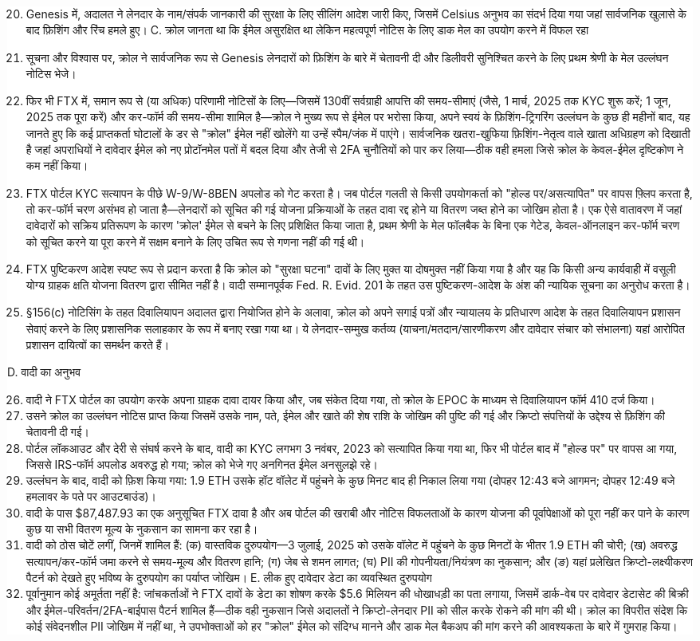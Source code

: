 20. Genesis में, अदालत ने लेनदार के नाम/संपर्क जानकारी की सुरक्षा के लिए सीलिंग आदेश जारी किए, जिसमें Celsius अनुभव का संदर्भ दिया गया जहां सार्वजनिक खुलासे के बाद फ़िशिंग और रिंच हमले हुए।
C. क्रोल जानता था कि ईमेल असुरक्षित था लेकिन महत्वपूर्ण नोटिस के लिए डाक मेल का उपयोग करने में विफल रहा

21. सूचना और विश्वास पर, क्रोल ने सार्वजनिक रूप से Genesis लेनदारों को फ़िशिंग के बारे में चेतावनी दी और डिलीवरी सुनिश्चित करने के लिए प्रथम श्रेणी के मेल उल्लंघन नोटिस भेजे।
22. फिर भी FTX में, समान रूप से (या अधिक) परिणामी नोटिसों के लिए—जिसमें 130वीं सर्वग्राही आपत्ति की समय-सीमाएं (जैसे, 1 मार्च, 2025 तक KYC शुरू करें; 1 जून, 2025 तक पूरा करें) और कर-फॉर्म की समय-सीमा शामिल है—क्रोल ने मुख्य रूप से ईमेल पर भरोसा किया, अपने स्वयं के फ़िशिंग-ट्रिगरिंग उल्लंघन के कुछ ही महीनों बाद, यह जानते हुए कि कई प्राप्तकर्ता घोटालों के डर से "क्रोल" ईमेल नहीं खोलेंगे या उन्हें स्पैम/जंक में पाएंगे। सार्वजनिक खतरा-खुफिया फ़िशिंग-नेतृत्व वाले खाता अधिग्रहण को दिखाती है जहां अपराधियों ने दावेदार ईमेल को नए प्रोटॉनमेल पतों में बदल दिया और तेजी से 2FA चुनौतियों को पार कर लिया—ठीक वही हमला जिसे क्रोल के केवल-ईमेल दृष्टिकोण ने कम नहीं किया।
23. FTX पोर्टल KYC सत्यापन के पीछे W-9/W-8BEN अपलोड को गेट करता है। जब पोर्टल गलती से किसी उपयोगकर्ता को "होल्ड पर/असत्यापित" पर वापस फ़्लिप करता है, तो कर-फॉर्म चरण असंभव हो जाता है—लेनदारों को सूचित की गई योजना प्रक्रियाओं के तहत दावा रद्द होने या वितरण जब्त होने का जोखिम होता है। एक ऐसे वातावरण में जहां दावेदारों को सक्रिय प्रतिरूपण के कारण 'क्रोल' ईमेल से बचने के लिए प्रशिक्षित किया जाता है, प्रथम श्रेणी के मेल फॉलबैक के बिना एक गेटेड, केवल-ऑनलाइन कर-फॉर्म चरण को सूचित करने या पूरा करने में सक्षम बनाने के लिए उचित रूप से गणना नहीं की गई थी।
24. FTX पुष्टिकरण आदेश स्पष्ट रूप से प्रदान करता है कि क्रोल को "सुरक्षा घटना" दावों के लिए मुक्त या दोषमुक्त नहीं किया गया है और यह कि किसी अन्य कार्यवाही में वसूली योग्य ग्राहक क्षति योजना वितरण द्वारा सीमित नहीं है। वादी सम्मानपूर्वक Fed. R. Evid. 201 के तहत उस पुष्टिकरण-आदेश के अंश की न्यायिक सूचना का अनुरोध करता है।
25. §156(c) नोटिसिंग के तहत दिवालियापन अदालत द्वारा नियोजित होने के अलावा, क्रोल को अपने सगाई पत्रों और न्यायालय के प्रतिधारण आदेश के तहत दिवालियापन प्रशासन सेवाएं करने के लिए प्रशासनिक सलाहकार के रूप में बनाए रखा गया था। ये लेनदार-सम्मुख कर्तव्य (याचना/मतदान/सारणीकरण और दावेदार संचार को संभालना) यहां आरोपित प्रशासन
दायित्वों का समर्थन करते हैं।

D. वादी का अनुभव

26. वादी ने FTX पोर्टल का उपयोग करके अपना ग्राहक दावा दायर किया और, जब संकेत दिया गया, तो क्रोल के EPOC के माध्यम से दिवालियापन फॉर्म 410 दर्ज किया।
27. उसने क्रोल का उल्लंघन नोटिस प्राप्त किया जिसमें उसके नाम, पते, ईमेल और खाते की शेष राशि के जोखिम की पुष्टि की गई और क्रिप्टो संपत्तियों के उद्देश्य से फ़िशिंग की चेतावनी दी गई।
28. पोर्टल लॉकआउट और देरी से संघर्ष करने के बाद, वादी का KYC लगभग 3 नवंबर, 2023 को सत्यापित किया गया था, फिर भी पोर्टल बाद में "होल्ड पर" पर वापस आ गया, जिससे IRS-फॉर्म अपलोड अवरुद्ध हो गया; क्रोल को भेजे गए अनगिनत ईमेल अनसुलझे रहे।
29. उल्लंघन के बाद, वादी को फ़िश किया गया: 1.9 ETH उसके हॉट वॉलेट में पहुंचने के कुछ मिनट बाद ही निकाल लिया गया (दोपहर 12:43 बजे आगमन; दोपहर 12:49 बजे हमलावर के पते पर आउटबाउंड)।
30. वादी के पास $87,487.93 का एक अनुसूचित FTX दावा है और अब पोर्टल की खराबी और नोटिस विफलताओं के कारण योजना की पूर्वापेक्षाओं को पूरा नहीं कर पाने के कारण कुछ या सभी वितरण मूल्य के नुकसान का सामना कर रहा है।
31. वादी को ठोस चोटें लगीं, जिनमें शामिल हैं: (क) वास्तविक दुरुपयोग—3 जुलाई, 2025 को उसके वॉलेट में पहुंचने के कुछ मिनटों के भीतर 1.9 ETH की चोरी; (ख) अवरुद्ध सत्यापन/कर-फॉर्म जमा करने से समय-मूल्य और वितरण हानि; (ग) जेब से शमन लागत; (घ) PII की गोपनीयता/नियंत्रण का नुकसान; और (ङ) यहां प्रलेखित क्रिप्टो-लक्ष्यीकरण पैटर्न को देखते हुए भविष्य के दुरुपयोग का पर्याप्त जोखिम।
E. लीक हुए दावेदार डेटा का व्यवस्थित दुरुपयोग
32. पूर्वानुमान कोई अमूर्तता नहीं है: जांचकर्ताओं ने FTX दावों के डेटा का शोषण करके $5.6 मिलियन की धोखाधड़ी का पता लगाया, जिसमें डार्क-वेब पर दावेदार डेटासेट की बिक्री और ईमेल-परिवर्तन/2FA-बाईपास पैटर्न शामिल हैं—ठीक वही नुकसान जिसे अदालतों ने क्रिप्टो-लेनदार PII को सील करके रोकने की मांग की थी। क्रोल का विपरीत संदेश कि कोई संवेदनशील PII जोखिम में नहीं था, ने उपभोक्ताओं को हर "क्रोल" ईमेल को संदिग्ध मानने और डाक मेल बैकअप की मांग करने की आवश्यकता के बारे में गुमराह किया।
